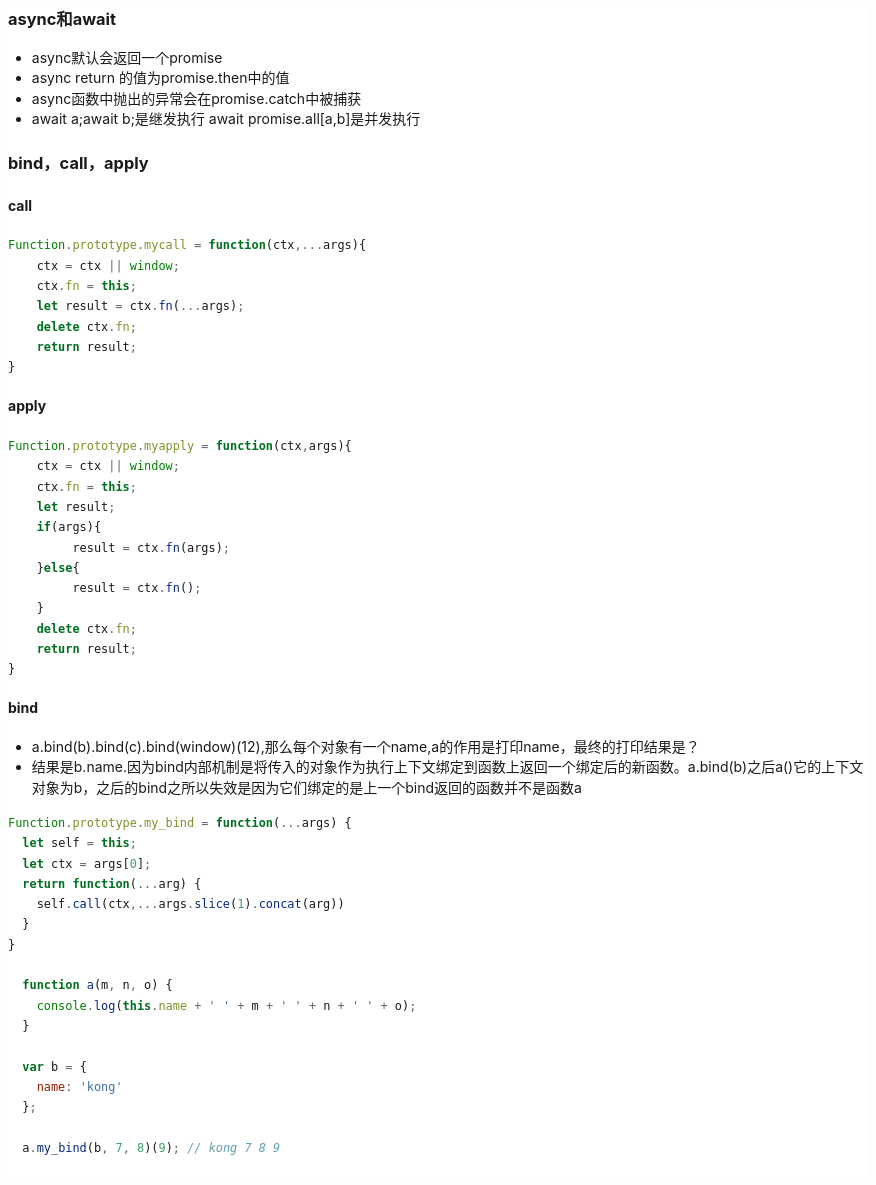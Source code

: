 ### async和await

- async默认会返回一个promise
- async return 的值为promise.then中的值
- async函数中抛出的异常会在promise.catch中被捕获
- await a;await b;是继发执行   await promise.all[a,b]是并发执行

### bind，call，apply

#### call

```js
Function.prototype.mycall = function(ctx,...args){
    ctx = ctx || window;
    ctx.fn = this;
    let result = ctx.fn(...args);
    delete ctx.fn;
    return result;
}
```

#### apply

```js
Function.prototype.myapply = function(ctx,args){
    ctx = ctx || window;
    ctx.fn = this;
    let result;
    if(args){
         result = ctx.fn(args);
    }else{
         result = ctx.fn();
    }
    delete ctx.fn;
    return result;
}
```

#### bind

- a.bind(b).bind(c).bind(window)(12),那么每个对象有一个name,a的作用是打印name，最终的打印结果是？
- 结果是b.name.因为bind内部机制是将传入的对象作为执行上下文绑定到函数上返回一个绑定后的新函数。a.bind(b)之后a()它的上下文对象为b，之后的bind之所以失效是因为它们绑定的是上一个bind返回的函数并不是函数a

```js
Function.prototype.my_bind = function(...args) {
  let self = this;
  let ctx = args[0];
  return function(...arg) {
    self.call(ctx,...args.slice(1).concat(arg))
  }
}

  function a(m, n, o) {
    console.log(this.name + ' ' + m + ' ' + n + ' ' + o);
  }

  var b = {
    name: 'kong'
  };

  a.my_bind(b, 7, 8)(9); // kong 7 8 9
    
```
